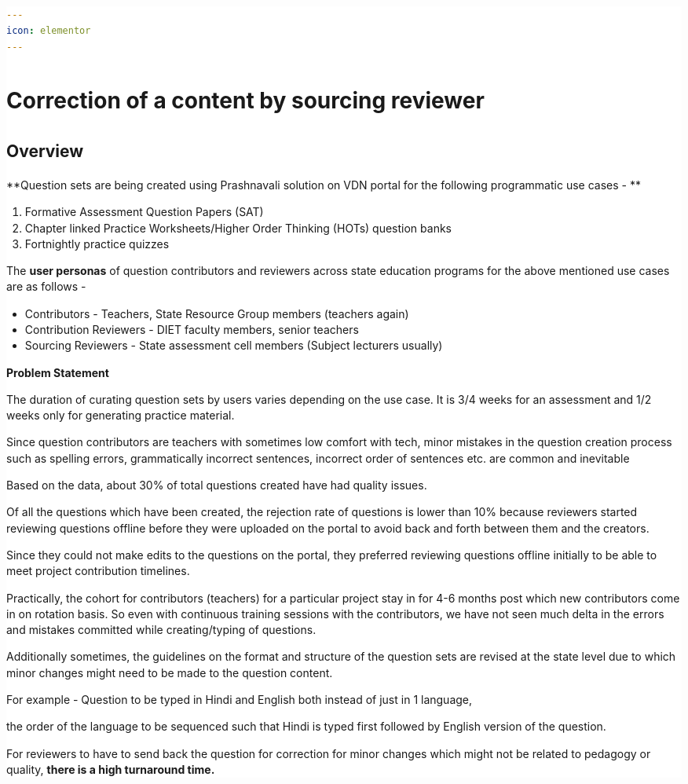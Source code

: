 ```yaml
---
icon: elementor
---
```


# Correction of a content by sourcing reviewer

## Overview

\*\*Question sets are being created using Prashnavali solution on VDN portal for the following programmatic use cases - \*\*

1. Formative Assessment Question Papers (SAT)
2. Chapter linked Practice Worksheets/Higher Order Thinking (HOTs) question banks
3. Fortnightly practice quizzes

The **user personas** of question contributors and reviewers across state education programs for the above mentioned use cases are as follows -&#x20;

* Contributors - Teachers, State Resource Group members (teachers again)
* Contribution Reviewers - DIET faculty members, senior teachers
* Sourcing Reviewers - State assessment cell members (Subject lecturers usually)

**Problem Statement**

The duration of curating question sets by users varies depending on the use case. It is 3/4 weeks for an assessment and 1/2 weeks only for generating practice material.

Since question contributors are teachers with sometimes low comfort with tech, minor mistakes in the question creation process such as spelling errors, grammatically incorrect sentences, incorrect order of sentences etc. are common and inevitable

Based on the data, about 30% of total questions created have had quality issues.

Of all the questions which have been created, the rejection rate of questions is lower than 10% because reviewers started reviewing questions offline before they were uploaded on the portal to avoid back and forth between them and the creators.

Since they could not make edits to the questions on the portal, they preferred reviewing questions offline initially to be able to meet project contribution timelines.

Practically, the cohort for contributors (teachers) for a particular project stay in for 4-6 months post which new contributors come in on rotation basis. So even with continuous training sessions with the contributors, we have not seen much delta in the errors and mistakes committed while creating/typing of questions.

Additionally sometimes, the guidelines on the format and structure of the question sets are revised at the state level due to which minor changes might need to be made to the question content.

For example - Question to be typed in Hindi and English both instead of just in 1 language,

&#x20;the order of the language to be sequenced such that Hindi is typed first followed by English version of the question.

For reviewers to have to send back the question for correction for minor changes which might not be related to pedagogy or quality, **there is a high turnaround time.**
